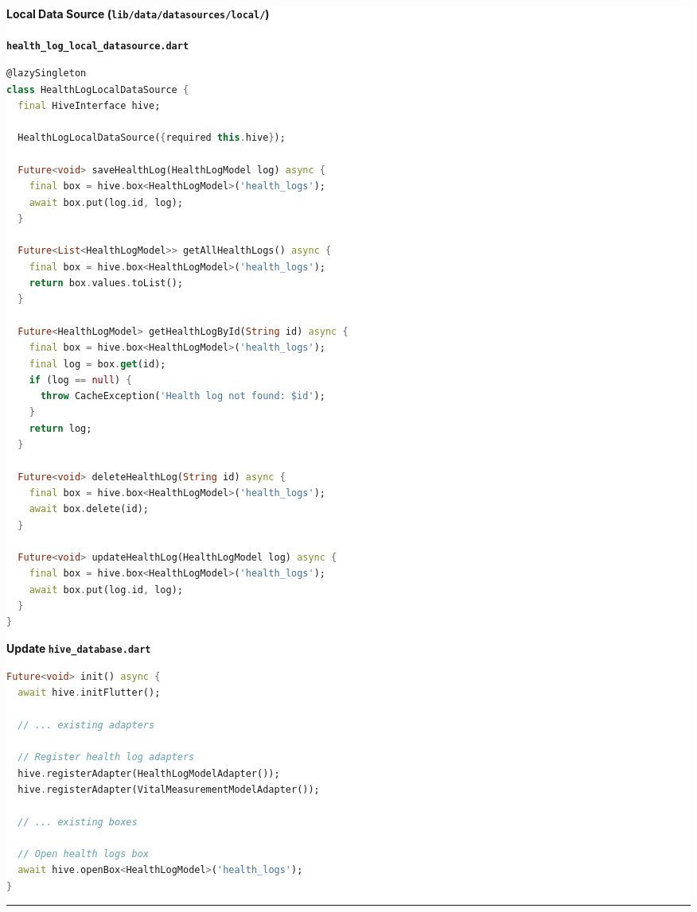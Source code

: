 #### Local Data Source (`lib/data/datasources/local/`)

**`health_log_local_datasource.dart`**
```dart
@lazySingleton
class HealthLogLocalDataSource {
  final HiveInterface hive;

  HealthLogLocalDataSource({required this.hive});

  Future<void> saveHealthLog(HealthLogModel log) async {
    final box = hive.box<HealthLogModel>('health_logs');
    await box.put(log.id, log);
  }

  Future<List<HealthLogModel>> getAllHealthLogs() async {
    final box = hive.box<HealthLogModel>('health_logs');
    return box.values.toList();
  }

  Future<HealthLogModel> getHealthLogById(String id) async {
    final box = hive.box<HealthLogModel>('health_logs');
    final log = box.get(id);
    if (log == null) {
      throw CacheException('Health log not found: $id');
    }
    return log;
  }

  Future<void> deleteHealthLog(String id) async {
    final box = hive.box<HealthLogModel>('health_logs');
    await box.delete(id);
  }

  Future<void> updateHealthLog(HealthLogModel log) async {
    final box = hive.box<HealthLogModel>('health_logs');
    await box.put(log.id, log);
  }
}
```

**Update `hive_database.dart`**
```dart
Future<void> init() async {
  await hive.initFlutter();

  // ... existing adapters

  // Register health log adapters
  hive.registerAdapter(HealthLogModelAdapter());
  hive.registerAdapter(VitalMeasurementModelAdapter());

  // ... existing boxes

  // Open health logs box
  await hive.openBox<HealthLogModel>('health_logs');
}
```

---